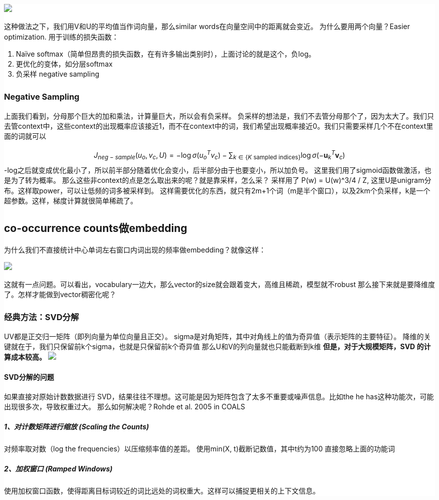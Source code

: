 ![](assets/Pasted%20image%2020241118025546.webp)

这种做法之下，我们用V和U的平均值当作词向量，那么similar words在向量空间中的距离就会变近。
为什么要用两个向量？Easier optimization.
用于训练的损失函数：
1. Naïve softmax（简单但昂贵的损失函数，在有许多输出类别时），上面讨论的就是这个，负log。
2. 更优化的变体，如分层softmax
3. 负采样 negative sampling

### Negative Sampling
上面我们看到，分母那个巨大的加和乘法，计算量巨大，所以会有负采样。
负采样的想法是，我们不去管分母那个了，因为太大了。我们只去管context中，这些context的出现概率应该接近1，而不在context中的词，我们希望出现概率接近0。我们只需要采样几个不在context里面的词就可以

$$
J_{neg-sample}(u_o,v_c,U)=-\log\sigma(u_o^Tv_c)-\sum_{k\in\{K\text{ sampled indices}\}}\log\sigma(-\boldsymbol{u}_k^T\boldsymbol{v}_c)
$$
-log之后就变成优化最小了，所以前半部分随着优化会变小，后半部分由于也要变小，所以加负号。
这里我们用了sigmoid函数做激活，也是为了转为概率。
那么这些非context的点是怎么取出来的呢？就是靠采样，怎么采？
采样用了 P(w) = U(w)^3/4 / Z, 这里U是unigram分布。这样取power，可以让低频的词多被采样到。
这样需要优化的东西，就只有2m+1个词（m是半个窗口），以及2km个负采样，k是一个超参数。这样，梯度计算就很简单稀疏了。

## co-occurrence counts做embedding
为什么我们不直接统计中心单词左右窗口内词出现的频率做embedding？就像这样：

![](assets/Pasted%20image%2020241118112134.webp)

这就有一点问题。可以看出，vocabulary一边大，那么vector的size就会跟着变大，高维且稀疏，模型就不robust
那么接下来就是要降维度了。怎样才能做到vector稠密化呢？
### 经典方法：SVD分解
UV都是正交归一矩阵（即列向量为单位向量且正交）。
sigma是对角矩阵，其中对角线上的值为奇异值（表示矩阵的主要特征）。
降维的关键就在于，我们只保留前k个sigma，也就是只保留前k个奇异值
那么U和V的列向量就也只能截断到k维
**但是，对于大规模矩阵，SVD 的计算成本较高。**
![](assets/Pasted%20image%2020241118112526.webp)

#### SVD分解的问题
如果直接对原始计数数据进行 SVD，结果往往不理想。这可能是因为矩阵包含了太多不重要或噪声信息。比如the he has这种功能次，可能出现很多次，导致权重过大。
那么如何解决呢？Rohde et al. 2005 in COALS
##### 1、对计数矩阵进行缩放 (Scaling the Counts)
对频率取对数（log the frequencies）以压缩频率值的差距。
使用min(X, t)截断记数值，其中t约为100
直接忽略上面的功能词

##### 2、加权窗口 (Ramped Windows)
使用加权窗口函数，使得距离目标词较近的词比远处的词权重大。这样可以捕捉更相关的上下文信息。
